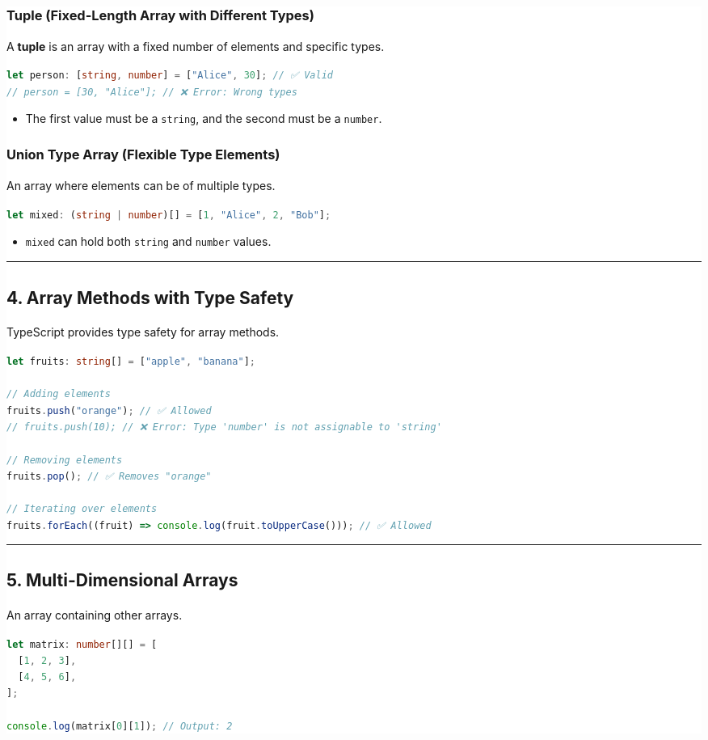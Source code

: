 ### **Tuple (Fixed-Length Array with Different Types)**

A **tuple** is an array with a fixed number of elements and specific types.

```ts
let person: [string, number] = ["Alice", 30]; // ✅ Valid
// person = [30, "Alice"]; // ❌ Error: Wrong types
```

- The first value must be a `string`, and the second must be a `number`.

### **Union Type Array (Flexible Type Elements)**

An array where elements can be of multiple types.

```ts
let mixed: (string | number)[] = [1, "Alice", 2, "Bob"];
```

- `mixed` can hold both `string` and `number` values.

---

## **4. Array Methods with Type Safety**

TypeScript provides type safety for array methods.

```ts
let fruits: string[] = ["apple", "banana"];

// Adding elements
fruits.push("orange"); // ✅ Allowed
// fruits.push(10); // ❌ Error: Type 'number' is not assignable to 'string'

// Removing elements
fruits.pop(); // ✅ Removes "orange"

// Iterating over elements
fruits.forEach((fruit) => console.log(fruit.toUpperCase())); // ✅ Allowed
```

---

## **5. Multi-Dimensional Arrays**

An array containing other arrays.

```ts
let matrix: number[][] = [
  [1, 2, 3],
  [4, 5, 6],
];

console.log(matrix[0][1]); // Output: 2
```


  [key: string]: string;